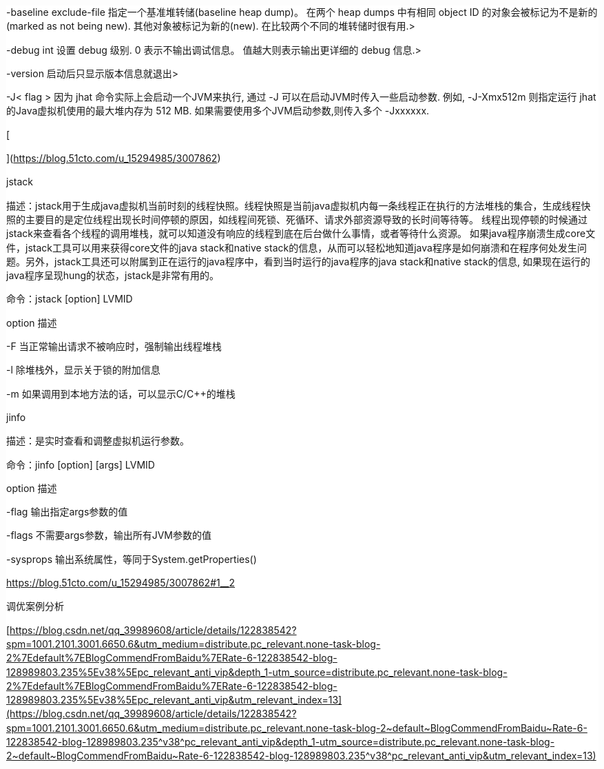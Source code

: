 -baseline exclude-file	指定一个基准堆转储(baseline heap dump)。 在两个 heap dumps 中有相同 object ID 的对象会被标记为不是新的(marked as not being new). 其他对象被标记为新的(new). 在比较两个不同的堆转储时很有用.>

-debug int	设置 debug 级别. 0 表示不输出调试信息。 值越大则表示输出更详细的 debug 信息.>

-version	启动后只显示版本信息就退出>

-J< flag >	因为 jhat 命令实际上会启动一个JVM来执行, 通过 -J 可以在启动JVM时传入一些启动参数. 例如, -J-Xmx512m 则指定运行 jhat 的Java虚拟机使用的最大堆内存为 512 MB. 如果需要使用多个JVM启动参数,则传入多个 -Jxxxxxx.

[


](https://blog.51cto.com/u_15294985/3007862)

jstack

描述：jstack用于生成java虚拟机当前时刻的线程快照。线程快照是当前java虚拟机内每一条线程正在执行的方法堆栈的集合，生成线程快照的主要目的是定位线程出现长时间停顿的原因，如线程间死锁、死循环、请求外部资源导致的长时间等待等。 线程出现停顿的时候通过jstack来查看各个线程的调用堆栈，就可以知道没有响应的线程到底在后台做什么事情，或者等待什么资源。 如果java程序崩溃生成core文件，jstack工具可以用来获得core文件的java stack和native stack的信息，从而可以轻松地知道java程序是如何崩溃和在程序何处发生问题。另外，jstack工具还可以附属到正在运行的java程序中，看到当时运行的java程序的java stack和native stack的信息, 如果现在运行的java程序呈现hung的状态，jstack是非常有用的。



命令：jstack [option] LVMID



option	描述

-F	当正常输出请求不被响应时，强制输出线程堆栈

-l	除堆栈外，显示关于锁的附加信息

-m	如果调用到本地方法的话，可以显示C/C++的堆栈



jinfo

描述：是实时查看和调整虚拟机运行参数。



命令：jinfo [option] [args] LVMID



option	描述

-flag	输出指定args参数的值

-flags	不需要args参数，输出所有JVM参数的值

-sysprops	输出系统属性，等同于System.getProperties()



https://blog.51cto.com/u_15294985/3007862#1__2

调优案例分析

[https://blog.csdn.net/qq_39989608/article/details/122838542?spm=1001.2101.3001.6650.6&utm_medium=distribute.pc_relevant.none-task-blog-2%7Edefault%7EBlogCommendFromBaidu%7ERate-6-122838542-blog-128989803.235%5Ev38%5Epc_relevant_anti_vip&depth_1-utm_source=distribute.pc_relevant.none-task-blog-2%7Edefault%7EBlogCommendFromBaidu%7ERate-6-122838542-blog-128989803.235%5Ev38%5Epc_relevant_anti_vip&utm_relevant_index=13](https://blog.csdn.net/qq_39989608/article/details/122838542?spm=1001.2101.3001.6650.6&utm_medium=distribute.pc_relevant.none-task-blog-2~default~BlogCommendFromBaidu~Rate-6-122838542-blog-128989803.235^v38^pc_relevant_anti_vip&depth_1-utm_source=distribute.pc_relevant.none-task-blog-2~default~BlogCommendFromBaidu~Rate-6-122838542-blog-128989803.235^v38^pc_relevant_anti_vip&utm_relevant_index=13)
